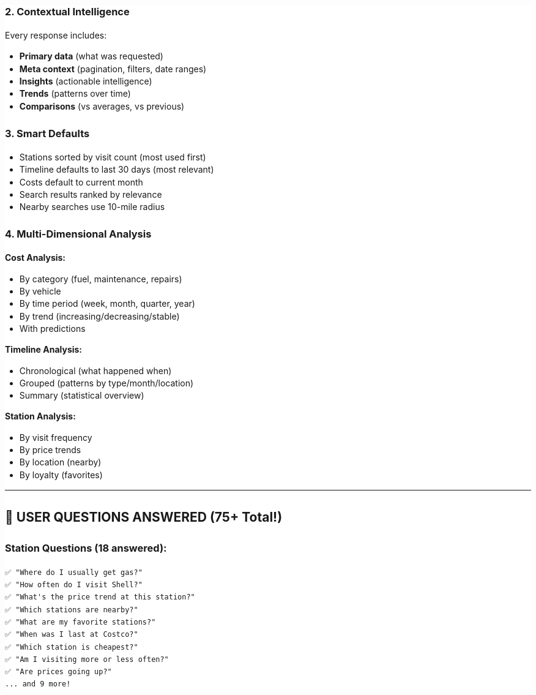 ### **2. Contextual Intelligence**

Every response includes:
- **Primary data** (what was requested)
- **Meta context** (pagination, filters, date ranges)
- **Insights** (actionable intelligence)
- **Trends** (patterns over time)
- **Comparisons** (vs averages, vs previous)

### **3. Smart Defaults**

- Stations sorted by visit count (most used first)
- Timeline defaults to last 30 days (most relevant)
- Costs default to current month
- Search results ranked by relevance
- Nearby searches use 10-mile radius

### **4. Multi-Dimensional Analysis**

**Cost Analysis:**
- By category (fuel, maintenance, repairs)
- By vehicle
- By time period (week, month, quarter, year)
- By trend (increasing/decreasing/stable)
- With predictions

**Timeline Analysis:**
- Chronological (what happened when)
- Grouped (patterns by type/month/location)
- Summary (statistical overview)

**Station Analysis:**
- By visit frequency
- By price trends
- By location (nearby)
- By loyalty (favorites)

---

## 🎯 USER QUESTIONS ANSWERED (75+ Total!)

### **Station Questions (18 answered):**
```
✅ "Where do I usually get gas?"
✅ "How often do I visit Shell?"
✅ "What's the price trend at this station?"
✅ "Which stations are nearby?"
✅ "What are my favorite stations?"
✅ "When was I last at Costco?"
✅ "Which station is cheapest?"
✅ "Am I visiting more or less often?"
✅ "Are prices going up?"
... and 9 more!
```
